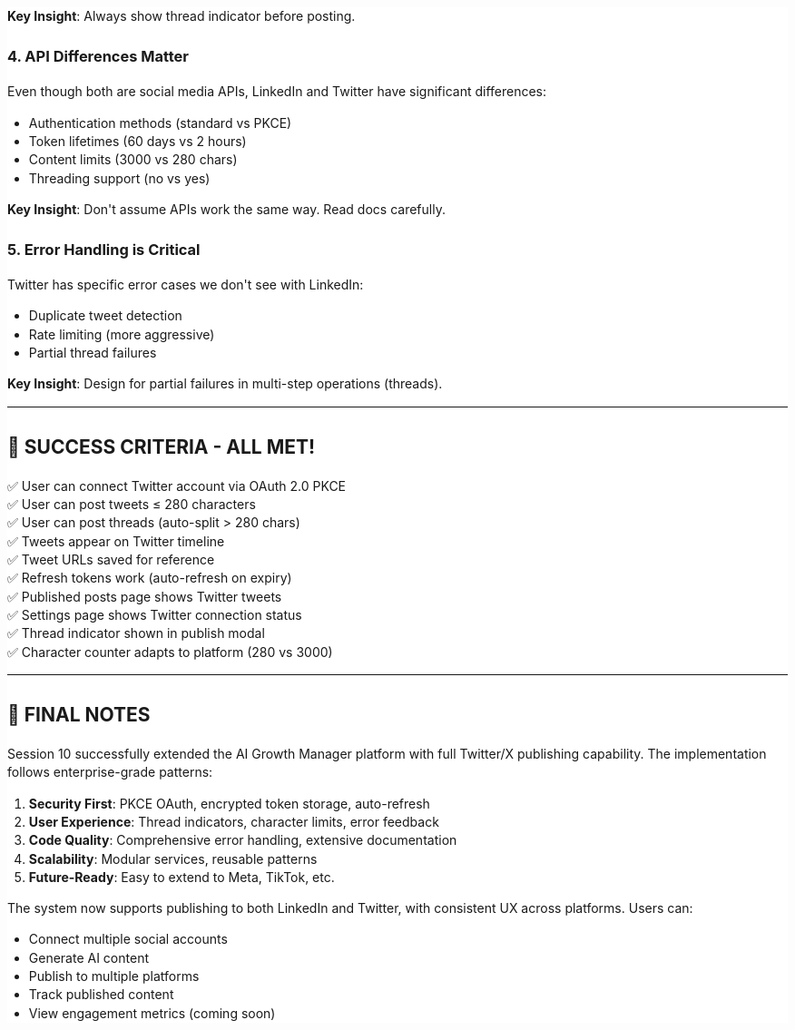 **Key Insight**: Always show thread indicator before posting.

### 4. **API Differences Matter**

Even though both are social media APIs, LinkedIn and Twitter have significant differences:
- Authentication methods (standard vs PKCE)
- Token lifetimes (60 days vs 2 hours)
- Content limits (3000 vs 280 chars)
- Threading support (no vs yes)

**Key Insight**: Don't assume APIs work the same way. Read docs carefully.

### 5. **Error Handling is Critical**

Twitter has specific error cases we don't see with LinkedIn:
- Duplicate tweet detection
- Rate limiting (more aggressive)
- Partial thread failures

**Key Insight**: Design for partial failures in multi-step operations (threads).

---

## 🎉 SUCCESS CRITERIA - ALL MET!

✅ User can connect Twitter account via OAuth 2.0 PKCE  
✅ User can post tweets ≤ 280 characters  
✅ User can post threads (auto-split > 280 chars)  
✅ Tweets appear on Twitter timeline  
✅ Tweet URLs saved for reference  
✅ Refresh tokens work (auto-refresh on expiry)  
✅ Published posts page shows Twitter tweets  
✅ Settings page shows Twitter connection status  
✅ Thread indicator shown in publish modal  
✅ Character counter adapts to platform (280 vs 3000)

---

## 📝 FINAL NOTES

Session 10 successfully extended the AI Growth Manager platform with full Twitter/X publishing capability. The implementation follows enterprise-grade patterns:

1. **Security First**: PKCE OAuth, encrypted token storage, auto-refresh
2. **User Experience**: Thread indicators, character limits, error feedback
3. **Code Quality**: Comprehensive error handling, extensive documentation
4. **Scalability**: Modular services, reusable patterns
5. **Future-Ready**: Easy to extend to Meta, TikTok, etc.

The system now supports publishing to both LinkedIn and Twitter, with consistent UX across platforms. Users can:
- Connect multiple social accounts
- Generate AI content
- Publish to multiple platforms
- Track published content
- View engagement metrics (coming soon)
